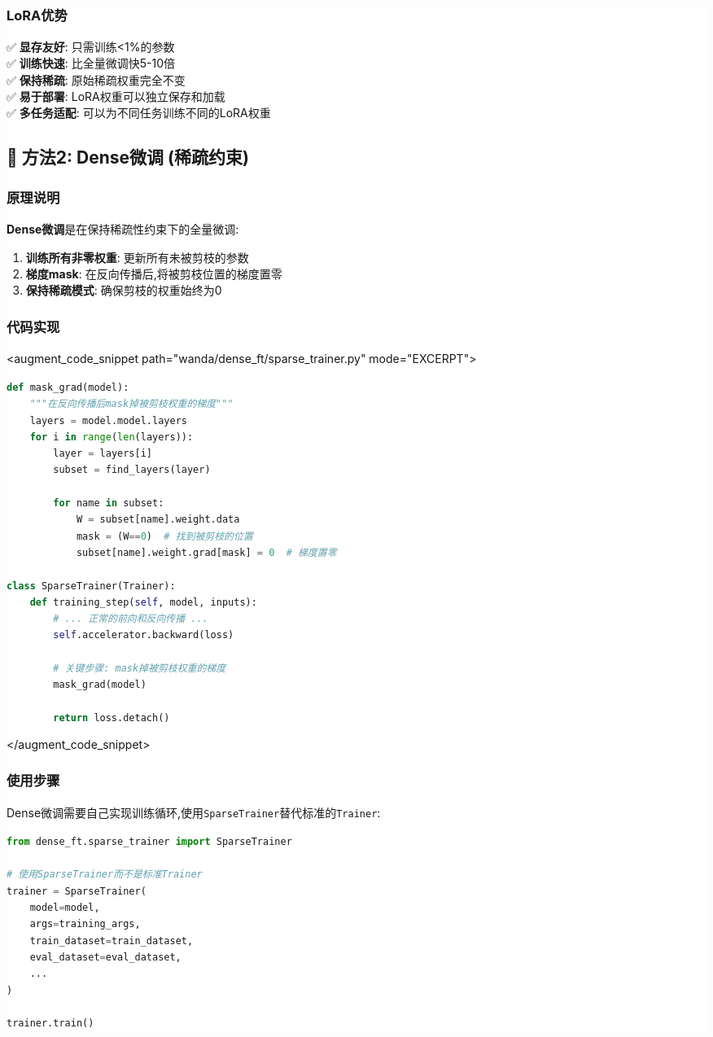 ### LoRA优势

✅ **显存友好**: 只需训练<1%的参数  
✅ **训练快速**: 比全量微调快5-10倍  
✅ **保持稀疏**: 原始稀疏权重完全不变  
✅ **易于部署**: LoRA权重可以独立保存和加载  
✅ **多任务适配**: 可以为不同任务训练不同的LoRA权重  

## 🎯 方法2: Dense微调 (稀疏约束)

### 原理说明

**Dense微调**是在保持稀疏性约束下的全量微调:

1. **训练所有非零权重**: 更新所有未被剪枝的参数
2. **梯度mask**: 在反向传播后,将被剪枝位置的梯度置零
3. **保持稀疏模式**: 确保剪枝的权重始终为0

### 代码实现

<augment_code_snippet path="wanda/dense_ft/sparse_trainer.py" mode="EXCERPT">
````python
def mask_grad(model):
    """在反向传播后mask掉被剪枝权重的梯度"""
    layers = model.model.layers
    for i in range(len(layers)):
        layer = layers[i]
        subset = find_layers(layer)
        
        for name in subset:
            W = subset[name].weight.data
            mask = (W==0)  # 找到被剪枝的位置
            subset[name].weight.grad[mask] = 0  # 梯度置零

class SparseTrainer(Trainer):
    def training_step(self, model, inputs):
        # ... 正常的前向和反向传播 ...
        self.accelerator.backward(loss)
        
        # 关键步骤: mask掉被剪枝权重的梯度
        mask_grad(model)
        
        return loss.detach()
````
</augment_code_snippet>

### 使用步骤

Dense微调需要自己实现训练循环,使用`SparseTrainer`替代标准的`Trainer`:

```python
from dense_ft.sparse_trainer import SparseTrainer

# 使用SparseTrainer而不是标准Trainer
trainer = SparseTrainer(
    model=model,
    args=training_args,
    train_dataset=train_dataset,
    eval_dataset=eval_dataset,
    ...
)

trainer.train()
```
